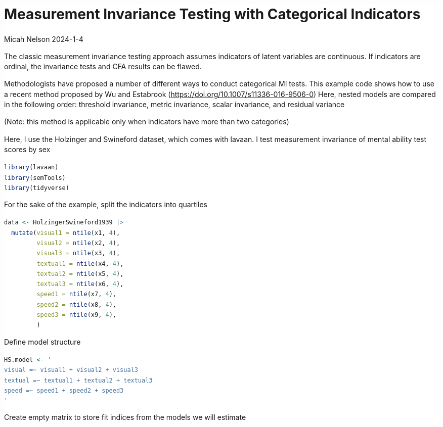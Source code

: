 Measurement Invariance Testing with Categorical Indicators
================
Micah Nelson
2024-1-4

The classic measurement invariance testing approach assumes indicators
of latent variables are continuous. If indicators are ordinal, the
invariance tests and CFA results can be flawed.

Methodologists have proposed a number of different ways to conduct
categorical MI tests. This example code shows how to use a recent method
proposed by Wu and Estabrook
(<https://doi.org/10.1007/s11336-016-9506-0>) Here, nested models are
compared in the following order: threshold invariance, metric
invariance, scalar invariance, and residual variance

(Note: this method is applicable only when indicators have more than two
categories)

Here, I use the Holzinger and Swineford dataset, which comes with
lavaan. I test measurement invariance of mental ability test scores by
sex

``` r
library(lavaan)
library(semTools)
library(tidyverse)
```

For the sake of the example, split the indicators into quartiles

``` r
data <- HolzingerSwineford1939 |> 
  mutate(visual1 = ntile(x1, 4),
         visual2 = ntile(x2, 4),
         visual3 = ntile(x3, 4),
         textual1 = ntile(x4, 4),
         textual2 = ntile(x5, 4),
         textual3 = ntile(x6, 4),
         speed1 = ntile(x7, 4),
         speed2 = ntile(x8, 4),
         speed3 = ntile(x9, 4),
         )
```

Define model structure

``` r
HS.model <- '
visual =~ visual1 + visual2 + visual3
textual =~ textual1 + textual2 + textual3
speed =~ speed1 + speed2 + speed3
'
```

Create empty matrix to store fit indices from the models we will
estimate
